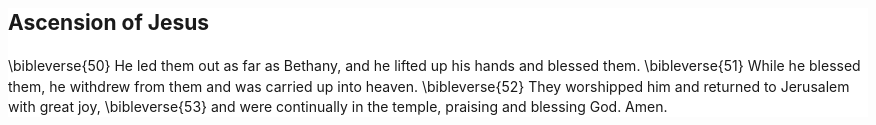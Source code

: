 ## Ascension of Jesus

\bibleverse{50} He led them out as far as Bethany, and he lifted up his hands and blessed them. \bibleverse{51} While he blessed them, he withdrew from them and was carried up into heaven. \bibleverse{52} They worshipped him and returned to Jerusalem with great joy, \bibleverse{53} and were continually in the temple, praising and blessing God. Amen. 